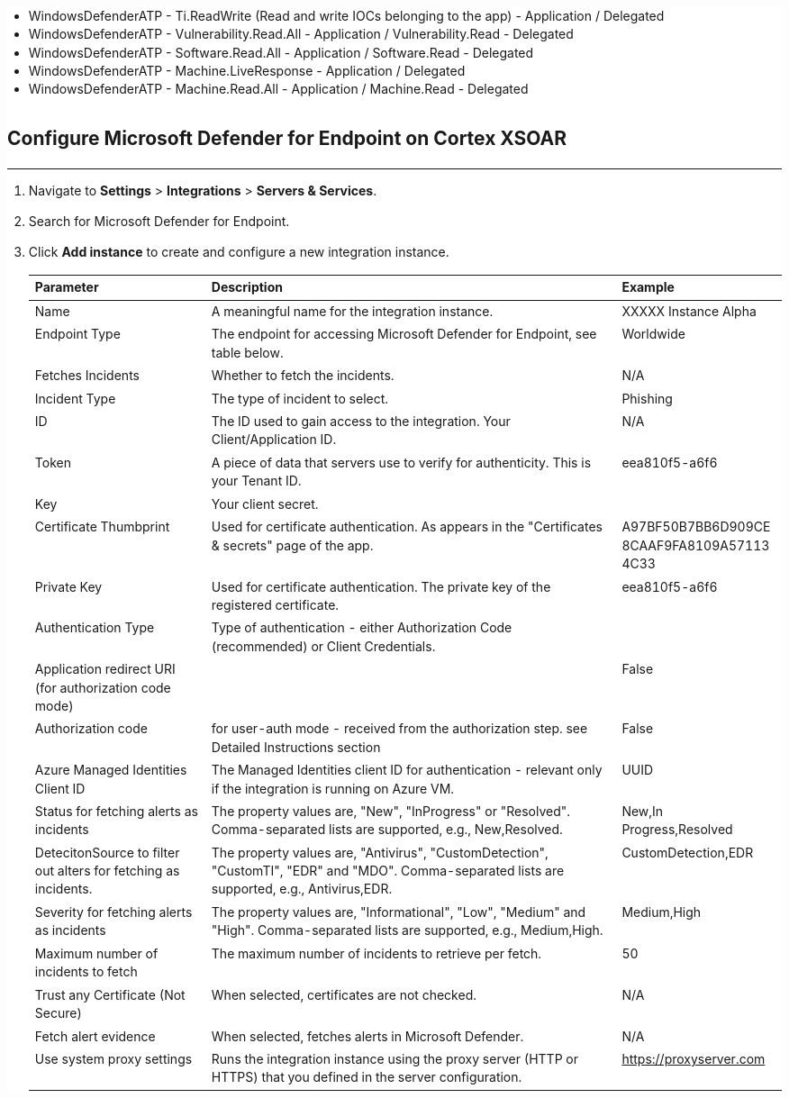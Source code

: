 - WindowsDefenderATP - Ti.ReadWrite (Read and write IOCs belonging to the app) - Application / Delegated
- WindowsDefenderATP - Vulnerability.Read.All - Application / Vulnerability.Read - Delegated
- WindowsDefenderATP - Software.Read.All - Application / Software.Read - Delegated
- WindowsDefenderATP - Machine.LiveResponse - Application / Delegated
- WindowsDefenderATP - Machine.Read.All - Application / Machine.Read - Delegated

## Configure Microsoft Defender for Endpoint on Cortex XSOAR

---

1. Navigate to **Settings** > **Integrations** > **Servers & Services**.
2. Search for Microsoft Defender for Endpoint.
3. Click **Add instance** to create and configure a new integration instance.
    
    | **Parameter**                                           | **Description**                                                                                                               | **Example**                              |
    |---------------------------------------------------------|-------------------------------------------------------------------------------------------------------------------------------|------------------------------------------|
    | Name                                                    | A meaningful name for the integration instance.                                                                               | XXXXX Instance Alpha                     |
    | Endpoint Type                                           | The endpoint for accessing Microsoft Defender for Endpoint, see table below.                                                  | Worldwide                                |
    | Fetches Incidents                                       | Whether to fetch the incidents.                                                                                               | N/A                                      |
    | Incident Type                                           | The type of incident to select.                                                                                               | Phishing                                 |
    | ID                                                      | The ID used to gain access to the integration. Your Client/Application ID.                                                    | N/A                                      |
    | Token                                                   | A piece of data that servers use to verify for authenticity. This is your Tenant ID.                                          | eea810f5-a6f6                            |
    | Key                                                     | Your client secret.                                                                                                           |                                          |
    | Certificate Thumbprint                                  | Used for certificate authentication. As appears in the "Certificates & secrets" page of the app.                              | A97BF50B7BB6D909CE8CAAF9FA8109A571134C33 |
    | Private Key                                             | Used for certificate authentication. The private key of the registered certificate.                                           | eea810f5-a6f6                            |
    | Authentication Type                                     | Type of authentication - either Authorization Code \(recommended\) or Client Credentials.                                     |                                          |
    | Application redirect URI (for authorization code mode)  |                                                                                                                               | False                                    |
    | Authorization code                                      | for user-auth mode - received from the authorization step. see Detailed Instructions section                                  | False                                    |
    | Azure Managed Identities Client ID                      | The Managed Identities client ID for authentication - relevant only if the integration is running on Azure VM.                | UUID                                     |
    | Status for fetching alerts as incidents  | The property values are, "New", "InProgress" or "Resolved". Comma-separated lists are supported, e.g., New,Resolved.          | New,In Progress,Resolved                 |
    | DetecitonSource to filter out alters for fetching as incidents.  | The property values are, "Antivirus", "CustomDetection", "CustomTI", "EDR" and "MDO". Comma-separated lists are supported, e.g., Antivirus,EDR.          | CustomDetection,EDR   |
    | Severity for fetching alerts as incidents| The property values are, "Informational", "Low", "Medium" and "High". Comma-separated lists are supported, e.g., Medium,High. | Medium,High                              |
    | Maximum number of incidents to fetch                    | The maximum number of incidents to retrieve per fetch.                                                                        | 50                                       |
    | Trust any Certificate (Not Secure)                      | When selected, certificates are not checked.                                                                                  | N/A                                      |
    | Fetch alert evidence                                    | When selected, fetches alerts in Microsoft Defender.                                                                          | N/A                                      |
    | Use system proxy settings                               | Runs the integration instance using the proxy server (HTTP or HTTPS) that you defined in the server configuration.            | <https://proxyserver.com>                |